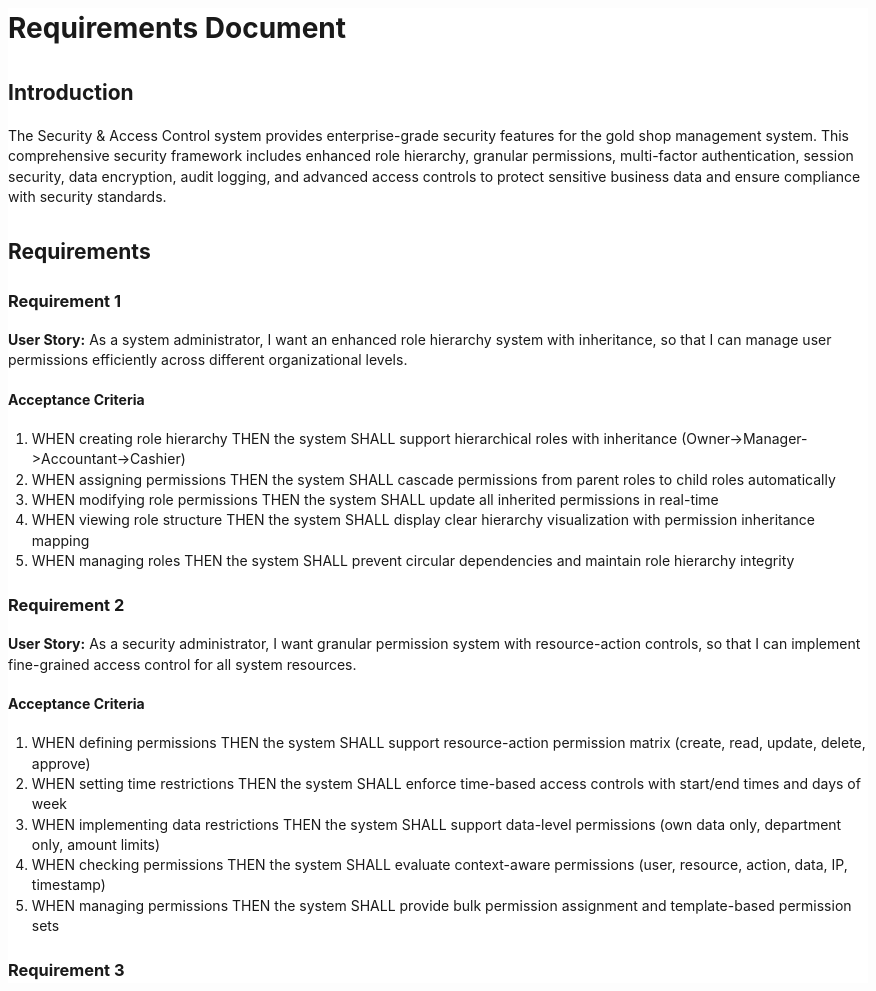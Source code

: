 # Requirements Document

## Introduction

The Security & Access Control system provides enterprise-grade security features for the gold shop management system. This comprehensive security framework includes enhanced role hierarchy, granular permissions, multi-factor authentication, session security, data encryption, audit logging, and advanced access controls to protect sensitive business data and ensure compliance with security standards.

## Requirements

### Requirement 1

**User Story:** As a system administrator, I want an enhanced role hierarchy system with inheritance, so that I can manage user permissions efficiently across different organizational levels.

#### Acceptance Criteria

1. WHEN creating role hierarchy THEN the system SHALL support hierarchical roles with inheritance (Owner->Manager->Accountant->Cashier)
2. WHEN assigning permissions THEN the system SHALL cascade permissions from parent roles to child roles automatically
3. WHEN modifying role permissions THEN the system SHALL update all inherited permissions in real-time
4. WHEN viewing role structure THEN the system SHALL display clear hierarchy visualization with permission inheritance mapping
5. WHEN managing roles THEN the system SHALL prevent circular dependencies and maintain role hierarchy integrity

### Requirement 2

**User Story:** As a security administrator, I want granular permission system with resource-action controls, so that I can implement fine-grained access control for all system resources.

#### Acceptance Criteria

1. WHEN defining permissions THEN the system SHALL support resource-action permission matrix (create, read, update, delete, approve)
2. WHEN setting time restrictions THEN the system SHALL enforce time-based access controls with start/end times and days of week
3. WHEN implementing data restrictions THEN the system SHALL support data-level permissions (own data only, department only, amount limits)
4. WHEN checking permissions THEN the system SHALL evaluate context-aware permissions (user, resource, action, data, IP, timestamp)
5. WHEN managing permissions THEN the system SHALL provide bulk permission assignment and template-based permission sets

### Requirement 3
